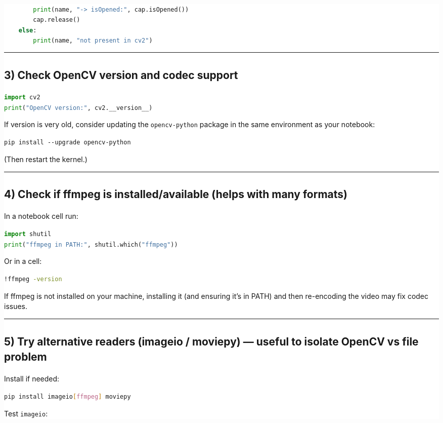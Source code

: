```python
        print(name, "-> isOpened:", cap.isOpened())
        cap.release()
    else:
        print(name, "not present in cv2")
```

---

## 3) Check OpenCV version and codec support

```python
import cv2
print("OpenCV version:", cv2.__version__)
```

If version is very old, consider updating the `opencv-python` package in the same environment as your notebook:

```
pip install --upgrade opencv-python
```

(Then restart the kernel.)

---

## 4) Check if ffmpeg is installed/available (helps with many formats)

In a notebook cell run:

```python
import shutil
print("ffmpeg in PATH:", shutil.which("ffmpeg"))
```

Or in a cell:

```bash
!ffmpeg -version
```

If ffmpeg is not installed on your machine, installing it (and ensuring it’s in PATH) and then re-encoding the video may fix codec issues.

---

## 5) Try alternative readers (imageio / moviepy) — useful to isolate OpenCV vs file problem

Install if needed:

```bash
pip install imageio[ffmpeg] moviepy
```

Test `imageio`:


[1]: https://docs.ultralytics.com/modes/predict/?utm_source=chatgpt.com "Model Prediction with Ultralytics YOLO"
[2]: https://docs.cvat.ai/docs/manual/advanced/automatic-annotation/?utm_source=chatgpt.com "Automatic annotation - Documentation | CVAT"
[3]: https://docs.roboflow.com/annotate/ai-labeling/automated-annotation-with-autodistill?utm_source=chatgpt.com "Auto Label | Roboflow Docs"
[4]: https://www.cvat.ai/?utm_source=chatgpt.com "CVAT: Leading Image & Video Data Annotation Platform"
[5]: https://labelstud.io/guide/ml?utm_source=chatgpt.com "Integrate Label Studio into your machine learning pipeline"
[6]: https://github.com/roboflow/auto-annotate?utm_source=chatgpt.com "roboflow/auto-annotate: A simple tool for automatic image ... - GitHub"